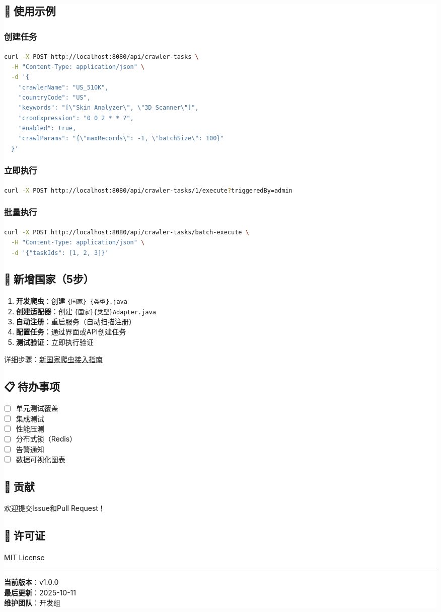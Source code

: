 ## 🌟 使用示例

### 创建任务

```bash
curl -X POST http://localhost:8080/api/crawler-tasks \
  -H "Content-Type: application/json" \
  -d '{
    "crawlerName": "US_510K",
    "countryCode": "US",
    "keywords": "[\"Skin Analyzer\", \"3D Scanner\"]",
    "cronExpression": "0 0 2 * * ?",
    "enabled": true,
    "crawlParams": "{\"maxRecords\": -1, \"batchSize\": 100}"
  }'
```

### 立即执行

```bash
curl -X POST http://localhost:8080/api/crawler-tasks/1/execute?triggeredBy=admin
```

### 批量执行

```bash
curl -X POST http://localhost:8080/api/crawler-tasks/batch-execute \
  -H "Content-Type: application/json" \
  -d '{"taskIds": [1, 2, 3]}'
```

## 🔄 新增国家（5步）

1. **开发爬虫**：创建 `{国家}_{类型}.java`
2. **创建适配器**：创建 `{国家}{类型}Adapter.java`
3. **自动注册**：重启服务（自动扫描注册）
4. **配置任务**：通过界面或API创建任务
5. **测试验证**：立即执行验证

详细步骤：[新国家爬虫接入指南](./docs/CRAWLER_INTEGRATION_GUIDE.md)

## 📋 待办事项

- [ ] 单元测试覆盖
- [ ] 集成测试
- [ ] 性能压测
- [ ] 分布式锁（Redis）
- [ ] 告警通知
- [ ] 数据可视化图表

## 🤝 贡献

欢迎提交Issue和Pull Request！

## 📄 许可证

MIT License

---

**当前版本**：v1.0.0  
**最后更新**：2025-10-11  
**维护团队**：开发组

